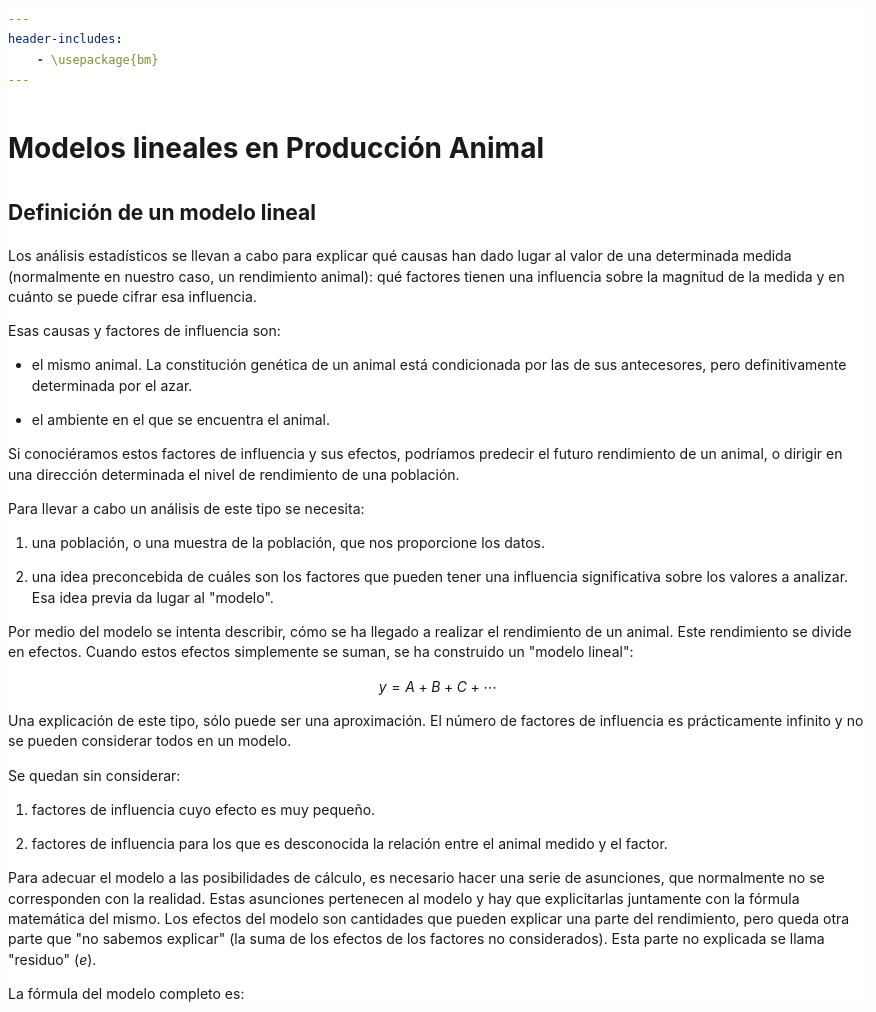 ```yaml
---
header-includes:
    - \usepackage{bm}
---
```


# Modelos lineales en Producción Animal

## Definición de un modelo lineal

Los análisis estadísticos se llevan a cabo para explicar qué causas han dado lugar al valor de una determinada medida (normalmente en nuestro caso, un rendimiento animal): qué factores tienen una influencia sobre la magnitud de la medida y en cuánto se puede cifrar esa influencia.

Esas causas y factores de influencia son:

- el mismo animal. La constitución genética de un animal está condicionada por las de sus antecesores, pero definitivamente determinada por el azar.

- el ambiente en el que se encuentra el animal.

Si conociéramos estos factores de influencia y sus efectos, podríamos predecir el futuro rendimiento de un animal, o dirigir en una dirección determinada el nivel de rendimiento de una población.

Para llevar a cabo un análisis de este tipo se necesita:

1. una población, o una muestra de la población, que nos proporcione los datos.

2. una idea preconcebida de cuáles son los factores que pueden tener una influencia significativa sobre los valores a analizar. Esa idea previa da lugar al "modelo".

Por medio del modelo se intenta describir, cómo se ha llegado a realizar el rendimiento de un animal. Este rendimiento se divide en efectos. Cuando estos efectos simplemente se suman, se ha construido un "modelo lineal":

$${y} = {A + B + C + \cdots}$$

Una explicación de este tipo, sólo puede ser una aproximación. El número de factores de influencia es prácticamente infinito y no se pueden considerar todos en un modelo.

Se quedan sin considerar:

1. factores de influencia cuyo efecto es muy pequeño.

2. factores de influencia para los que es desconocida la relación entre el animal medido y el factor.

Para adecuar el modelo a las posibilidades de cálculo, es necesario hacer una serie de asunciones, que normalmente no se corresponden con la realidad. Estas asunciones pertenecen al modelo y hay que explicitarlas juntamente con la fórmula matemática del mismo. Los efectos del modelo son cantidades que pueden explicar una parte del rendimiento, pero queda otra parte que "no sabemos explicar" (la suma de los efectos de los factores no considerados). Esta parte no explicada se llama "residuo" $(e)$.

La fórmula del modelo completo es:
